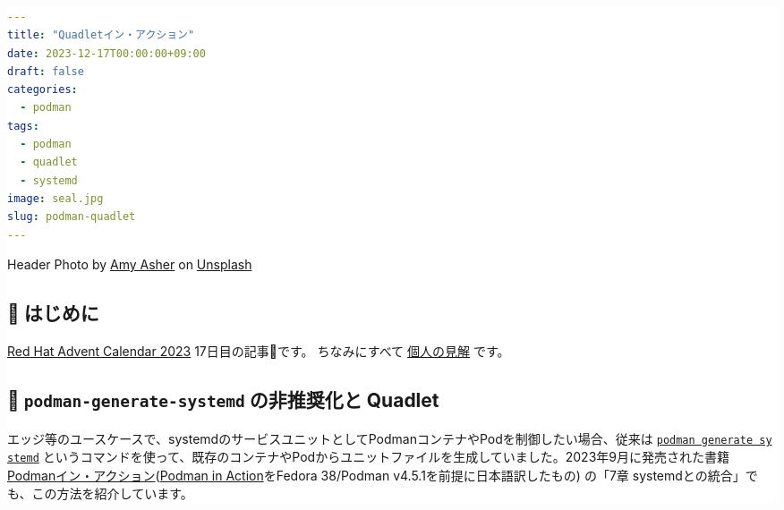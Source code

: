 ```yaml
---
title: "Quadletイン・アクション"
date: 2023-12-17T00:00:00+09:00
draft: false
categories:
  - podman
tags:
  - podman
  - quadlet
  - systemd
image: seal.jpg
slug: podman-quadlet
---
```


Header Photo by [Amy Asher](https://unsplash.com/@amyannaasher?utm_content=creditCopyText&utm_medium=referral&utm_source=unsplash) on [Unsplash](https://unsplash.com/photos/white-seal-on-soil-giZJHm2m9yY?utm_content=creditCopyText&utm_medium=referral&utm_source=unsplash)

## 🦭 はじめに

[Red Hat Advent Calendar 2023](https://qiita.com/advent-calendar/2023/redhat) 17日目の記事🎅です。
ちなみにすべて [個人の見解](https://xn--u9jy52g42am02luma.jp/) です。

## 🦭 `podman-generate-systemd` の非推奨化と Quadlet

エッジ等のユースケースで、systemdのサービスユニットとしてPodmanコンテナやPodを制御したい場合、従来は [`podman generate systemd`](https://docs.podman.io/en/latest/markdown/podman-generate-systemd.1.html) というコマンドを使って、既存のコンテナやPodからユニットファイルを生成していました。2023年9月に発売された書籍[Podmanイン・アクション](https://www.shuwasystem.co.jp/book/9784798070209.html)([Podman in Action](https://www.manning.com/books/podman-in-action)をFedora 38/Podman v4.5.1を前提に日本語訳したもの) の「7章 systemdとの統合」でも、この方法を紹介しています。
